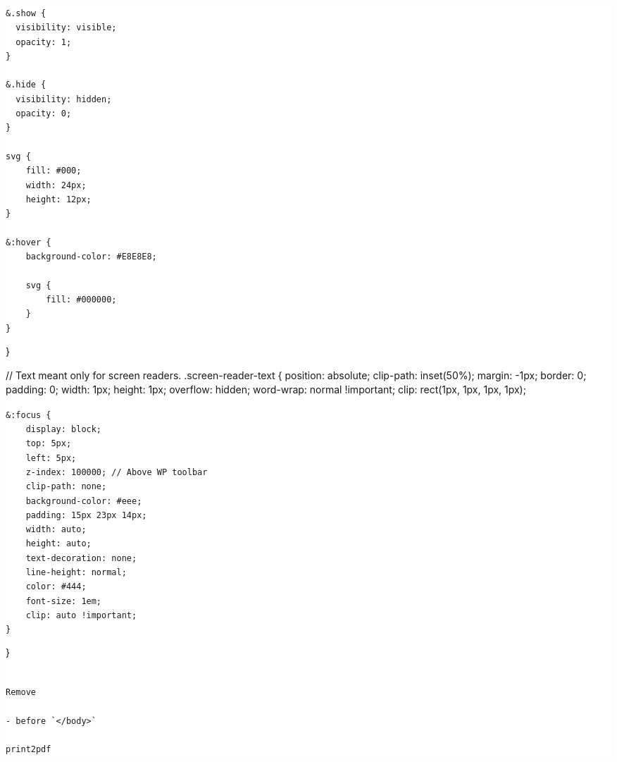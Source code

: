     &.show {
      visibility: visible;
      opacity: 1;
    }

    &.hide {
      visibility: hidden;
      opacity: 0;
    }

  	svg {
  		fill: #000;
  		width: 24px;
  		height: 12px;
  	}

  	&:hover {
  		background-color: #E8E8E8;

  		svg {
  			fill: #000000;
  		}
  	}
  }

  // Text meant only for screen readers.
  .screen-reader-text {
  	position: absolute;
  	clip-path: inset(50%);
  	margin: -1px;
  	border: 0;
  	padding: 0;
  	width: 1px;
  	height: 1px;
  	overflow: hidden;
  	word-wrap: normal !important;
  	clip: rect(1px, 1px, 1px, 1px);

  	&:focus {
  		display: block;
  		top: 5px;
  		left: 5px;
  		z-index: 100000; // Above WP toolbar
  		clip-path: none;
  		background-color: #eee;
  		padding: 15px 23px 14px;
  		width: auto;
  		height: auto;
  		text-decoration: none;
  		line-height: normal;
  		color: #444;
  		font-size: 1em;
  		clip: auto !important;
  	}
  }
  </style>
  ```

  Remove

- before `</body>`

  print2pdf

  ```
  <a href="//pdfcrowd.com/url_to_pdf/?"
  onclick="if(!this.p)href+='&url='+encodeURIComponent(location.href);this.p=1">
